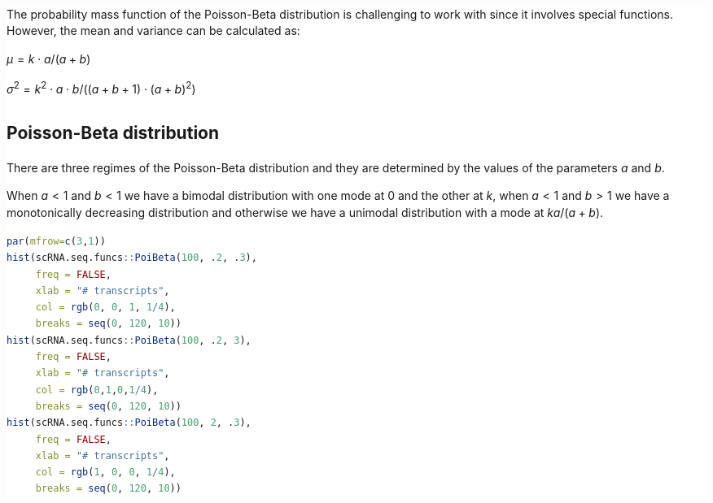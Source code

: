 The probability mass function of the Poisson-Beta distribution is
challenging to work with since it involves special functions. However,
the mean and variance can be calculated as:

$\mu = k\cdot a/(a+b)$

$\sigma^2 = k^2\cdot a\cdot b/((a+b+1)\cdot(a+b)^2)$

## Poisson-Beta distribution

There are three regimes of the Poisson-Beta distribution and they are
determined by the values of the parameters $a$ and $b$.

When $a<1$ and $b<1$ we have a bimodal distribution with one mode at 0 and
the other at $k$, when $a<1$ and $b>1$ we have a monotonically decreasing
distribution and otherwise we have a unimodal distribution with a mode
at $ka/(a+b)$.


```r
par(mfrow=c(3,1))
hist(scRNA.seq.funcs::PoiBeta(100, .2, .3),
     freq = FALSE,
     xlab = "# transcripts",
     col = rgb(0, 0, 1, 1/4),
     breaks = seq(0, 120, 10))
hist(scRNA.seq.funcs::PoiBeta(100, .2, 3),
     freq = FALSE,
     xlab = "# transcripts",
     col = rgb(0,1,0,1/4),
     breaks = seq(0, 120, 10))
hist(scRNA.seq.funcs::PoiBeta(100, 2, .3),
     freq = FALSE,
     xlab = "# transcripts",
     col = rgb(1, 0, 0, 1/4),
     breaks = seq(0, 120, 10))
```

<div class="figure" style="text-align: center">